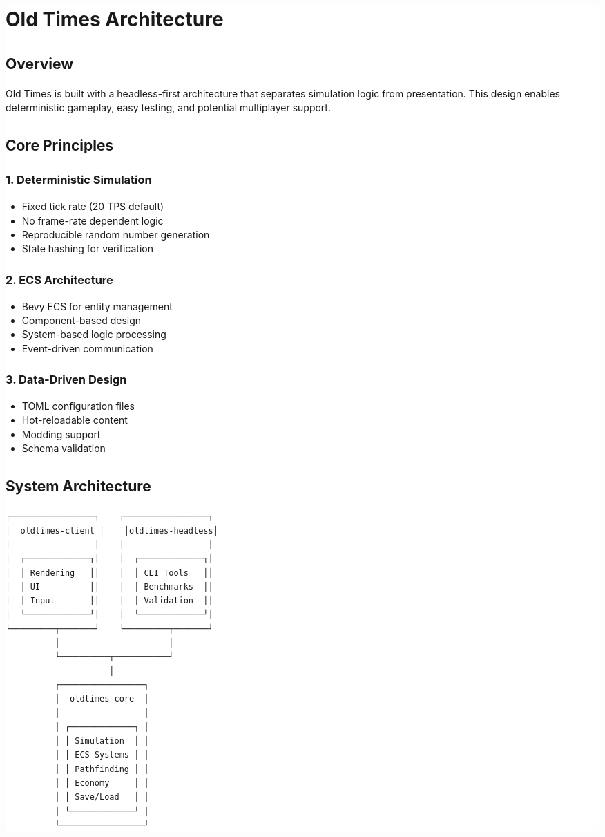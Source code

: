 # Old Times Architecture

## Overview

Old Times is built with a headless-first architecture that separates simulation logic from presentation. This design enables deterministic gameplay, easy testing, and potential multiplayer support.

## Core Principles

### 1. Deterministic Simulation
- Fixed tick rate (20 TPS default)
- No frame-rate dependent logic
- Reproducible random number generation
- State hashing for verification

### 2. ECS Architecture
- Bevy ECS for entity management
- Component-based design
- System-based logic processing
- Event-driven communication

### 3. Data-Driven Design
- TOML configuration files
- Hot-reloadable content
- Modding support
- Schema validation

## System Architecture

```
┌─────────────────┐    ┌─────────────────┐
│  oldtimes-client │    │oldtimes-headless│
│                 │    │                 │
│  ┌─────────────┐│    │  ┌─────────────┐│
│  │ Rendering   ││    │  │ CLI Tools   ││
│  │ UI          ││    │  │ Benchmarks  ││
│  │ Input       ││    │  │ Validation  ││
│  └─────────────┘│    │  └─────────────┘│
└─────────┬───────┘    └─────────┬───────┘
          │                      │
          └──────────┬───────────┘
                     │
          ┌─────────────────┐
          │  oldtimes-core  │
          │                 │
          │ ┌─────────────┐ │
          │ │ Simulation  │ │
          │ │ ECS Systems │ │
          │ │ Pathfinding │ │
          │ │ Economy     │ │
          │ │ Save/Load   │ │
          │ └─────────────┘ │
          └─────────────────┘
```
